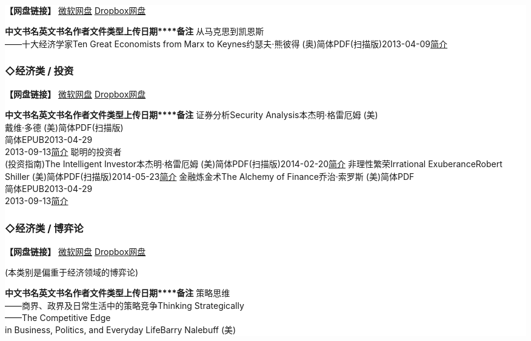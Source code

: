   
 **【网盘链接】** [微软网盘](https://onedrive.live.com/redir?resid=F5B0090663FEEADA!1637) [Dropbox网盘](https://www.dropbox.com/sh/y9xpd1s1zilrorc/qhj0Xe7f87/%E7%BB%8F%E6%B5%8E/%E7%BB%8F%E6%B5%8E%E5%AD%A6%E5%AE%B6)  
   
 **中文书名****英文书名****作者****文件类型****上传日期****备注** 从马克思到凯恩斯  
 ——十大经济学家Ten Great Economists from Marx to Keynes约瑟夫·熊彼得 (奥)简体PDF(扫描版)2013-04-09[简介](//goo.gl/e86jjl)   
 ### ◇经济类 / 投资

  
 **【网盘链接】** [微软网盘](https://onedrive.live.com/redir?resid=F5B0090663FEEADA!1638) [Dropbox网盘](https://www.dropbox.com/sh/y9xpd1s1zilrorc/vs1NwgI4EK/%E7%BB%8F%E6%B5%8E/%E6%8A%95%E8%B5%84)  
   
 **中文书名****英文书名****作者****文件类型****上传日期****备注** 证券分析Security Analysis本杰明·格雷厄姆 (美)  
 戴维·多德 (美)简体PDF(扫描版)  
 简体EPUB2013-04-29  
 2013-09-13[简介](//goo.gl/IG7E0l) 聪明的投资者  
 (投资指南)The Intelligent Investor本杰明·格雷厄姆 (美)简体PDF(扫描版)2014-02-20[简介](//goo.gl/OzKVTp) 非理性繁荣Irrational ExuberanceRobert Shiller (美)简体PDF(扫描版)2014-05-23[简介](//goo.gl/nLY9hO) 金融炼金术The Alchemy of Finance乔治·索罗斯 (美)简体PDF  
 简体EPUB2013-04-29  
 2013-09-13[简介](//goo.gl/SIW1dT)   
 ### ◇经济类 / 博弈论

  
 **【网盘链接】** [微软网盘](https://onedrive.live.com/redir?resid=F5B0090663FEEADA!1643) [Dropbox网盘](https://www.dropbox.com/sh/y9xpd1s1zilrorc/lUmks7rw0M/%E7%BB%8F%E6%B5%8E/%E5%8D%9A%E5%BC%88%E8%AE%BA)  
   
 (本类别是偏重于经济领域的博弈论)  
   
 **中文书名****英文书名****作者****文件类型****上传日期****备注** 策略思维  
 ——商界、政界及日常生活中的策略竞争Thinking Strategically  
 ——The Competitive Edge  
 in Business, Politics, and Everyday LifeBarry Nalebuff (美)  

